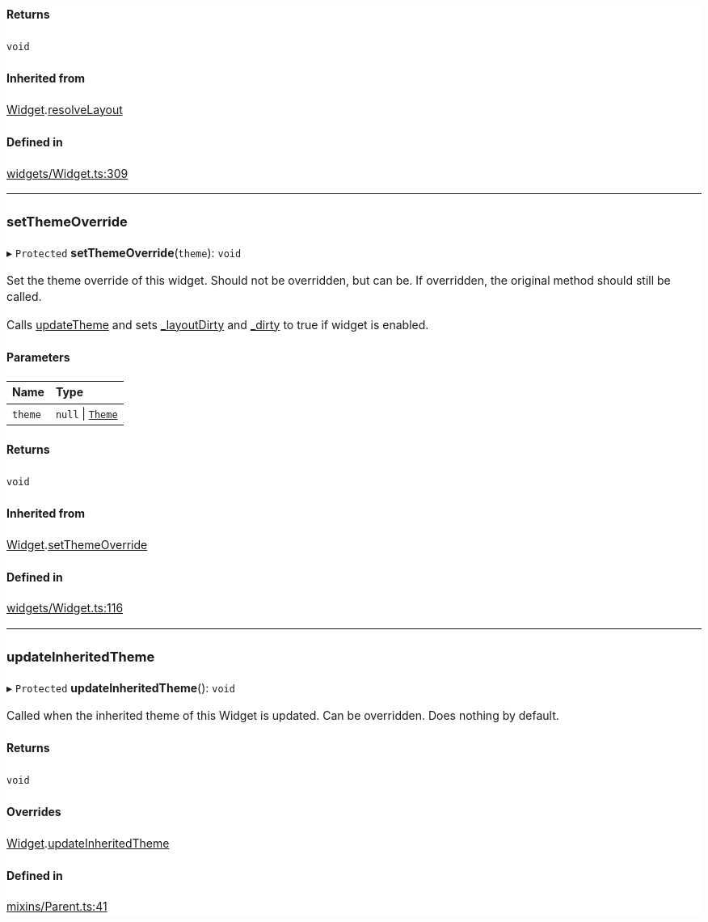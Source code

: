 #### Returns

`void`

#### Inherited from

[Widget](widget.md).[resolveLayout](widget.md#resolvelayout)

#### Defined in

[widgets/Widget.ts:309](https://github.com/playkostudios/canvas-ui/blob/ab8ca6c/src/widgets/Widget.ts#L309)

___

### setThemeOverride

▸ `Protected` **setThemeOverride**(`theme`): `void`

Set the theme override of this widget. Should not be overridden, but can
be. If overridden, the original method should still be called.

Calls [updateTheme](widget.md#updatetheme) and sets [_layoutDirty](parent.md#_layoutdirty) and
[_dirty](parent.md#_dirty) to true if widget is enabled.

#### Parameters

| Name | Type |
| :------ | :------ |
| `theme` | ``null`` \| [`Theme`](theme.md) |

#### Returns

`void`

#### Inherited from

[Widget](widget.md).[setThemeOverride](widget.md#setthemeoverride)

#### Defined in

[widgets/Widget.ts:116](https://github.com/playkostudios/canvas-ui/blob/ab8ca6c/src/widgets/Widget.ts#L116)

___

### updateInheritedTheme

▸ `Protected` **updateInheritedTheme**(): `void`

Called when the inherited theme of this Widget is updated. Can be
overridden. Does nothing by default.

#### Returns

`void`

#### Overrides

[Widget](widget.md).[updateInheritedTheme](widget.md#updateinheritedtheme)

#### Defined in

[mixins/Parent.ts:41](https://github.com/playkostudios/canvas-ui/blob/ab8ca6c/src/mixins/Parent.ts#L41)
